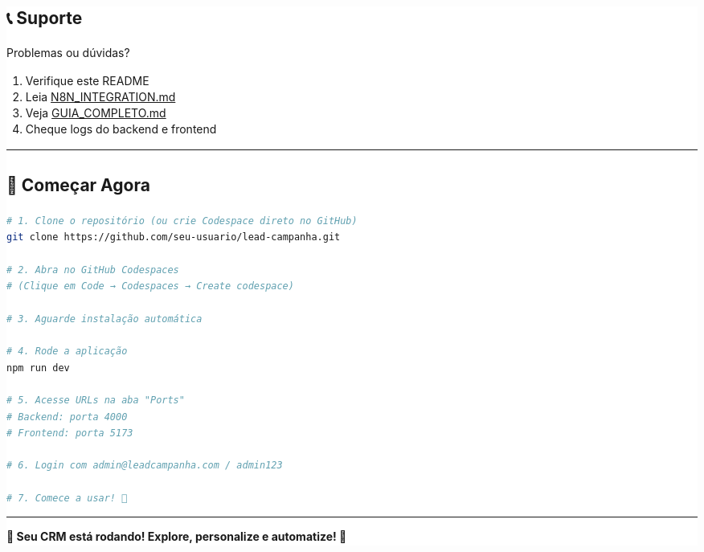 
## 📞 Suporte

Problemas ou dúvidas?

1. Verifique este README
2. Leia [N8N_INTEGRATION.md](./N8N_INTEGRATION.md)
3. Veja [GUIA_COMPLETO.md](./GUIA_COMPLETO.md)
4. Cheque logs do backend e frontend

---

## 🚀 Começar Agora

```bash
# 1. Clone o repositório (ou crie Codespace direto no GitHub)
git clone https://github.com/seu-usuario/lead-campanha.git

# 2. Abra no GitHub Codespaces
# (Clique em Code → Codespaces → Create codespace)

# 3. Aguarde instalação automática

# 4. Rode a aplicação
npm run dev

# 5. Acesse URLs na aba "Ports"
# Backend: porta 4000
# Frontend: porta 5173

# 6. Login com admin@leadcampanha.com / admin123

# 7. Comece a usar! 🎉
```

---

**🎉 Seu CRM está rodando! Explore, personalize e automatize! 💼**
